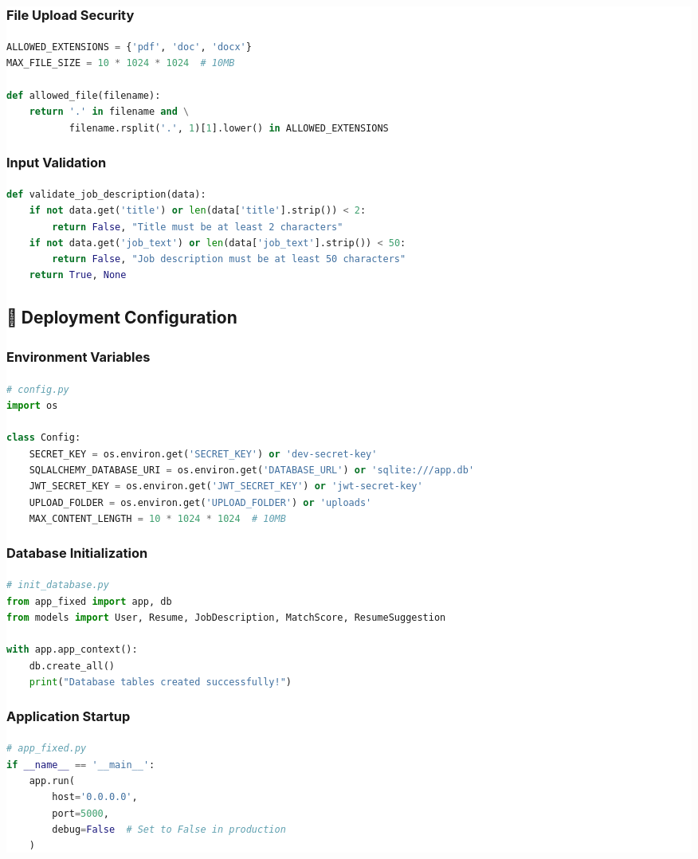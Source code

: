 ### File Upload Security
```python
ALLOWED_EXTENSIONS = {'pdf', 'doc', 'docx'}
MAX_FILE_SIZE = 10 * 1024 * 1024  # 10MB

def allowed_file(filename):
    return '.' in filename and \
           filename.rsplit('.', 1)[1].lower() in ALLOWED_EXTENSIONS
```

### Input Validation
```python
def validate_job_description(data):
    if not data.get('title') or len(data['title'].strip()) < 2:
        return False, "Title must be at least 2 characters"
    if not data.get('job_text') or len(data['job_text'].strip()) < 50:
        return False, "Job description must be at least 50 characters"
    return True, None
```

## 🚀 Deployment Configuration

### Environment Variables
```python
# config.py
import os

class Config:
    SECRET_KEY = os.environ.get('SECRET_KEY') or 'dev-secret-key'
    SQLALCHEMY_DATABASE_URI = os.environ.get('DATABASE_URL') or 'sqlite:///app.db'
    JWT_SECRET_KEY = os.environ.get('JWT_SECRET_KEY') or 'jwt-secret-key'
    UPLOAD_FOLDER = os.environ.get('UPLOAD_FOLDER') or 'uploads'
    MAX_CONTENT_LENGTH = 10 * 1024 * 1024  # 10MB
```

### Database Initialization
```python
# init_database.py
from app_fixed import app, db
from models import User, Resume, JobDescription, MatchScore, ResumeSuggestion

with app.app_context():
    db.create_all()
    print("Database tables created successfully!")
```

### Application Startup
```python
# app_fixed.py
if __name__ == '__main__':
    app.run(
        host='0.0.0.0',
        port=5000,
        debug=False  # Set to False in production
    )
```
